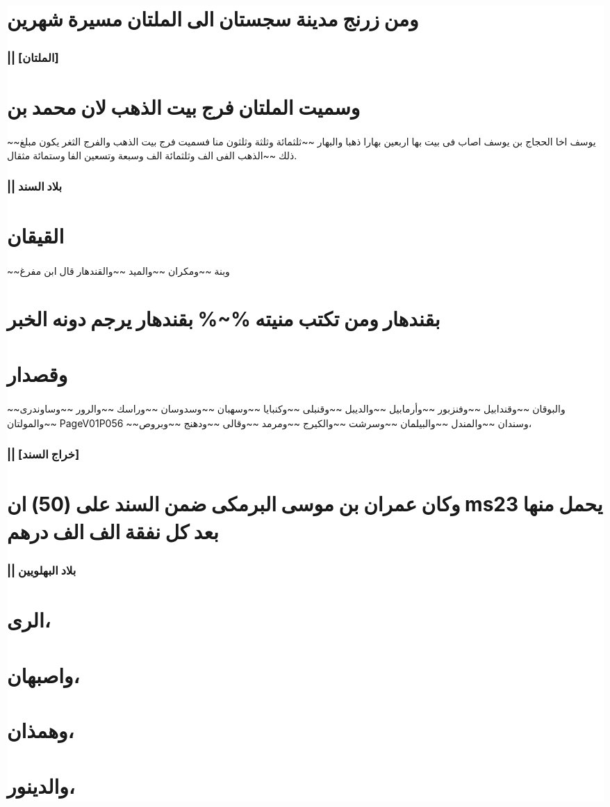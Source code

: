 # ومن زرنج مدينة سجستان الى الملتان مسيرة شهرين
### || [الملتان]
# وسميت الملتان فرج بيت الذهب لان محمد بن
~~يوسف اخا الحجاج بن يوسف اصاب فى بيت بها اربعين بهارا ذهبا والبهار
~~ثلثمائة وثلثة وثلثون منا فسميت فرج بيت الذهب والفرج الثغر يكون مبلغ ذلك
~~الذهب الفى الف وثلثمائة الف وسبعة وتسعين الفا وستمائة مثقال.
### || بلاد السند
# القيقان
~~وبنة
~~ومكران
~~والميد
~~والقندهار قال ابن مفرغ
# بقندهار ومن تكتب منيته %~% بقندهار يرجم دونه الخبر
# وقصدار
~~والبوقان
~~وقندابيل
~~وفنزبور
~~وأرمابيل
~~والديبل
~~وقنبلى
~~وكنبايا
~~وسهبان
~~وسدوسان
~~وراسك
~~والرور
~~وساوندرى
~~والمولتان PageV01P056
~~وسندان
~~والمندل
~~والبيلمان
~~وسرشت
~~والكيرج
~~ومرمد
~~وقالى
~~ودهنج
~~وبروص،
### || [خراج السند]
# وكان عمران بن موسى البرمكى ضمن السند على (50) ان ms23 يحمل منها بعد كل نفقة الف الف درهم
### || بلاد البهلويين
# الرى،
# واصبهان،
# وهمذان،
# والدينور،